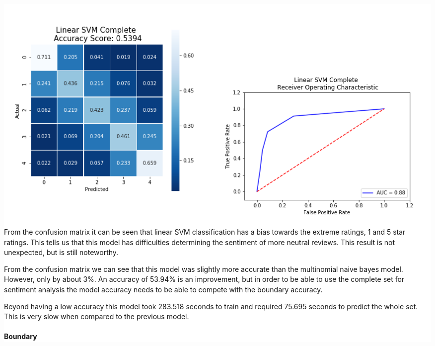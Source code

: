 <img src="./report_4_images/linear_svm_complete_confusion_matrix.png" width="50%" /><img src="./report_4_images/linear_svm_complete_roc.png" width="50%" />

From the confusion matrix it can be seen that linear SVM classification has a bias towards the extreme ratings, 1 and 5 star ratings. This tells us that this model has difficulties determining the sentiment of more neutral reviews. This result is not unexpected, but is still noteworthy.

From the confusion matrix we can see that this model was slightly more accurate than the multinomial naive bayes model. However, only by about 3%. An accuracy of 53.94% is an improvement, but in order to be able to use the complete set for sentiment analysis the model accuracy needs to be able to compete with the boundary accuracy.

Beyond having a low accuracy this model took 283.518 seconds to train and required 75.695 seconds to predict the whole set. This is very slow when compared to the previous model.

#### Boundary
